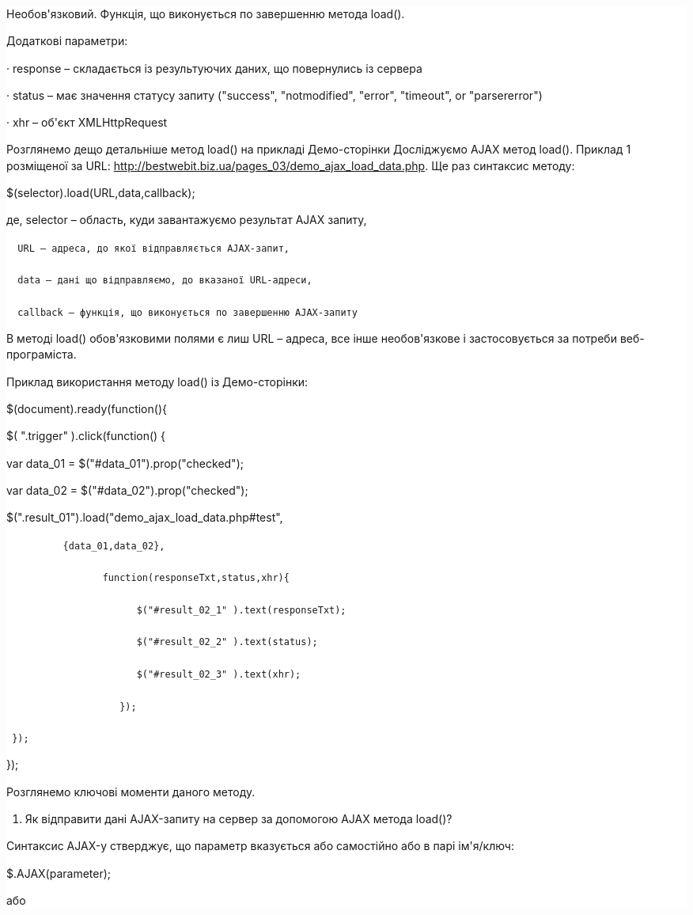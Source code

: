 Необов'язковий. Функція, що виконується по завершенню метода load().

Додаткові параметри:

· response – складається із результуючих даних, що повернулись із сервера

· status – має значення статусу запиту ("success", "notmodified", "error", "timeout", or "parsererror")

· xhr – об'єкт XMLHttpRequest

Розглянемо дещо детальніше метод load() на прикладі Демо-сторінки Досліджуємо AJAX метод load(). Приклад 1 розміщеної за URL: http://bestwebit.biz.ua/pages_03/demo_ajax_load_data.php. Ще раз синтаксис методу:

$(selector).load(URL,data,callback);

де, selector – область, куди завантажуємо результат AJAX запиту,

      URL – адреса, до якої відправляється AJAX-запит,

      data – дані що відправляємо, до вказаної URL-адреси,

      callback – функція, що виконується по завершенню AJAX-запиту

В методі load() обов'язковими полями є лиш URL – адреса, все інше необов'язкове і застосовується за потреби веб-програміста.

Приклад використання методу load() із Демо-сторінки:

$(document).ready(function(){

$( ".trigger" ).click(function() {

var data_01 = $("#data_01").prop("checked");

var data_02 = $("#data_02").prop("checked");

$(".result_01").load("demo_ajax_load_data.php#test",

              {data_01,data_02},

                     function(responseTxt,status,xhr){

                           $("#result_02_1" ).text(responseTxt);

                           $("#result_02_2" ).text(status);

                           $("#result_02_3" ).text(xhr);

                        });

     });

});

Розглянемо ключові моменти даного методу.

1. Як відправити дані AJAX-запиту на сервер за допомогою AJAX метода load()?

Синтаксис AJAX-у стверджує, що параметр вказується або самостійно або в парі ім'я/ключ:

$.AJAX(parameter);

або
